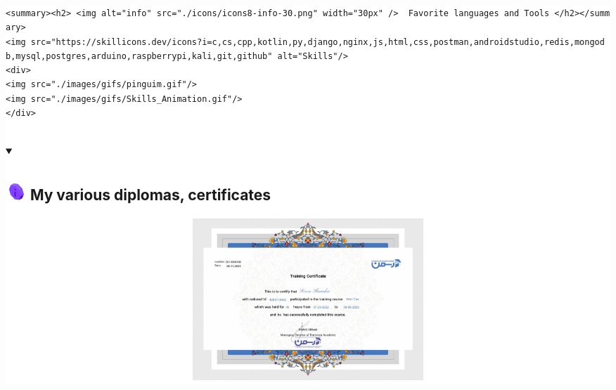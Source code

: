     <summary><h2> <img alt="info" src="./icons/icons8-info-30.png" width="30px" />  Favorite languages and Tools </h2></summary>
    <img src="https://skillicons.dev/icons?i=c,cs,cpp,kotlin,py,django,nginx,js,html,css,postman,androidstudio,redis,mongodb,mysql,postgres,arduino,raspberrypi,kali,git,github" alt="Skills"/>
    <div>
    <img src="./images/gifs/pinguim.gif"/>
    <img src="./images/gifs/Skills_Animation.gif"/>
    </div>
</details>
<br>
<details open>
    <summary><h2> <img alt="info" src="./icons/icons8-info-30.png" width="30px" />  My various diplomas, certificates </h2></summary>
    <div align="center">
        <a href="https://sorenshamlou.ir/" target="_blank"> <img height ="230px"  src="./images/certificates/darsman_1.jpg" /></a>
